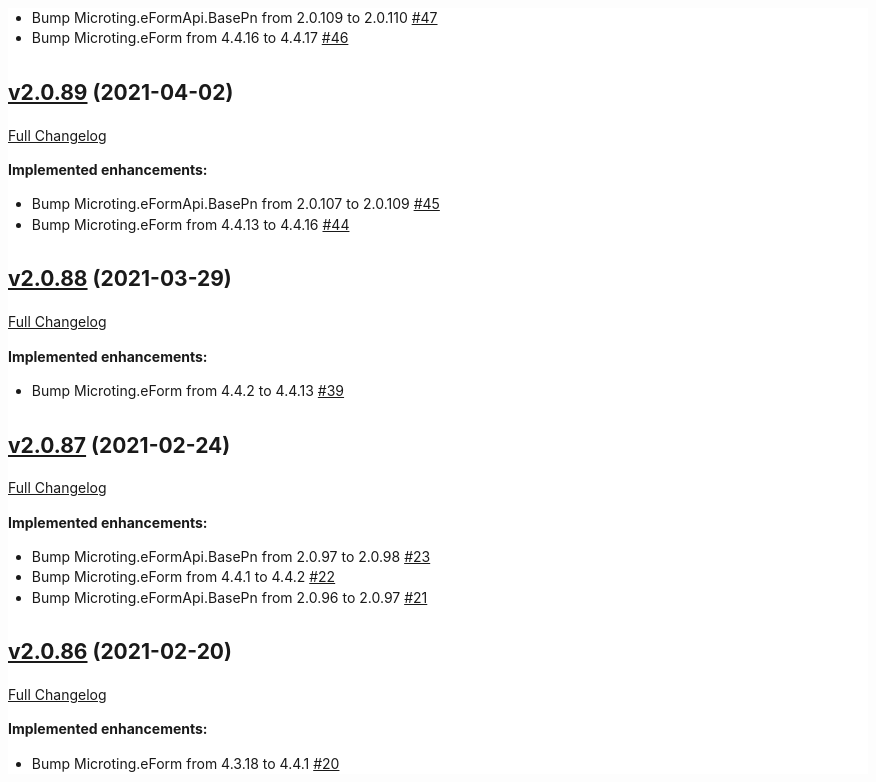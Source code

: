 - Bump Microting.eFormApi.BasePn from 2.0.109 to 2.0.110 [\#47](https://github.com/microting/eform-outer-inner-resource-base/issues/47)
- Bump Microting.eForm from 4.4.16 to 4.4.17 [\#46](https://github.com/microting/eform-outer-inner-resource-base/issues/46)

## [v2.0.89](https://github.com/microting/eform-outer-inner-resource-base/tree/v2.0.89) (2021-04-02)

[Full Changelog](https://github.com/microting/eform-outer-inner-resource-base/compare/v2.0.88...v2.0.89)

**Implemented enhancements:**

- Bump Microting.eFormApi.BasePn from 2.0.107 to 2.0.109 [\#45](https://github.com/microting/eform-outer-inner-resource-base/issues/45)
- Bump Microting.eForm from 4.4.13 to 4.4.16 [\#44](https://github.com/microting/eform-outer-inner-resource-base/issues/44)

## [v2.0.88](https://github.com/microting/eform-outer-inner-resource-base/tree/v2.0.88) (2021-03-29)

[Full Changelog](https://github.com/microting/eform-outer-inner-resource-base/compare/v2.0.87...v2.0.88)

**Implemented enhancements:**

- Bump Microting.eForm from 4.4.2 to 4.4.13 [\#39](https://github.com/microting/eform-outer-inner-resource-base/issues/39)

## [v2.0.87](https://github.com/microting/eform-outer-inner-resource-base/tree/v2.0.87) (2021-02-24)

[Full Changelog](https://github.com/microting/eform-outer-inner-resource-base/compare/v2.0.86...v2.0.87)

**Implemented enhancements:**

- Bump Microting.eFormApi.BasePn from 2.0.97 to 2.0.98 [\#23](https://github.com/microting/eform-outer-inner-resource-base/issues/23)
- Bump Microting.eForm from 4.4.1 to 4.4.2 [\#22](https://github.com/microting/eform-outer-inner-resource-base/issues/22)
- Bump Microting.eFormApi.BasePn from 2.0.96 to 2.0.97 [\#21](https://github.com/microting/eform-outer-inner-resource-base/issues/21)

## [v2.0.86](https://github.com/microting/eform-outer-inner-resource-base/tree/v2.0.86) (2021-02-20)

[Full Changelog](https://github.com/microting/eform-outer-inner-resource-base/compare/v2.0.85...v2.0.86)

**Implemented enhancements:**

- Bump Microting.eForm from 4.3.18 to 4.4.1 [\#20](https://github.com/microting/eform-outer-inner-resource-base/issues/20)
